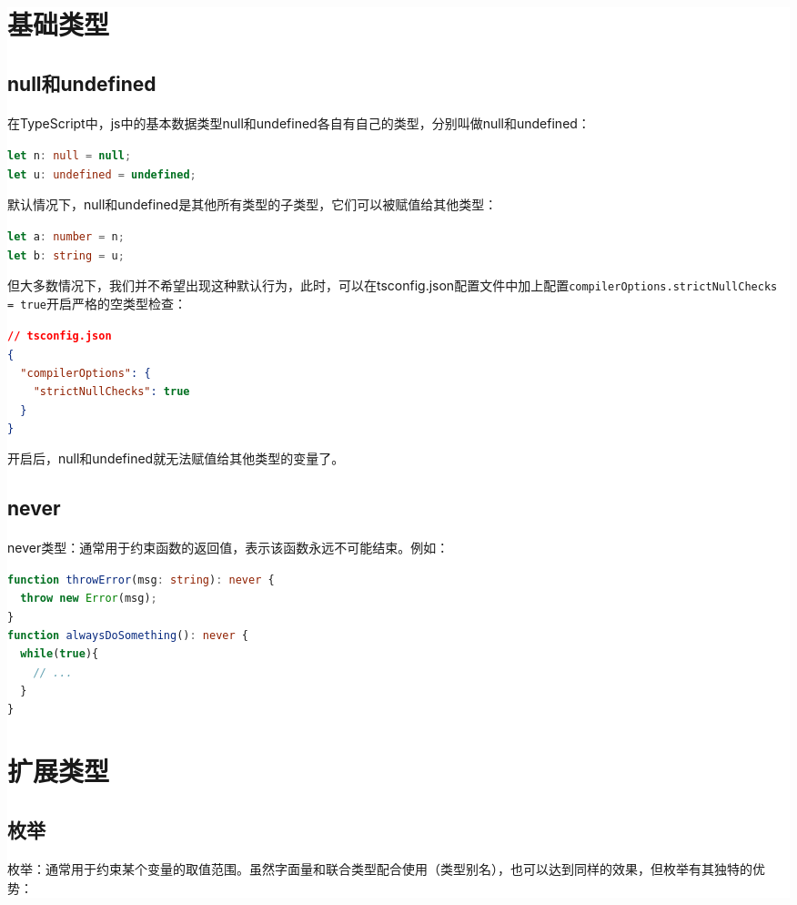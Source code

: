 # 基础类型

## null和undefined

在TypeScript中，js中的基本数据类型null和undefined各自有自己的类型，分别叫做null和undefined：

```typescript
let n: null = null;
let u: undefined = undefined;
```

默认情况下，null和undefined是其他所有类型的子类型，它们可以被赋值给其他类型：

```typescript
let a: number = n;
let b: string = u;
```

但大多数情况下，我们并不希望出现这种默认行为，此时，可以在tsconfig.json配置文件中加上配置`compilerOptions.strictNullChecks = true`开启严格的空类型检查：

```json
// tsconfig.json
{
  "compilerOptions": {
    "strictNullChecks": true
  }
}
```

开启后，null和undefined就无法赋值给其他类型的变量了。

## never

never类型：通常用于约束函数的返回值，表示该函数永远不可能结束。例如：

```typescript
function throwError(msg: string): never {
  throw new Error(msg);
}
function alwaysDoSomething(): never {
  while(true){
    // ...
  }
}
```

# 扩展类型

## 枚举

枚举：通常用于约束某个变量的取值范围。虽然字面量和联合类型配合使用（类型别名），也可以达到同样的效果，但枚举有其独特的优势：
